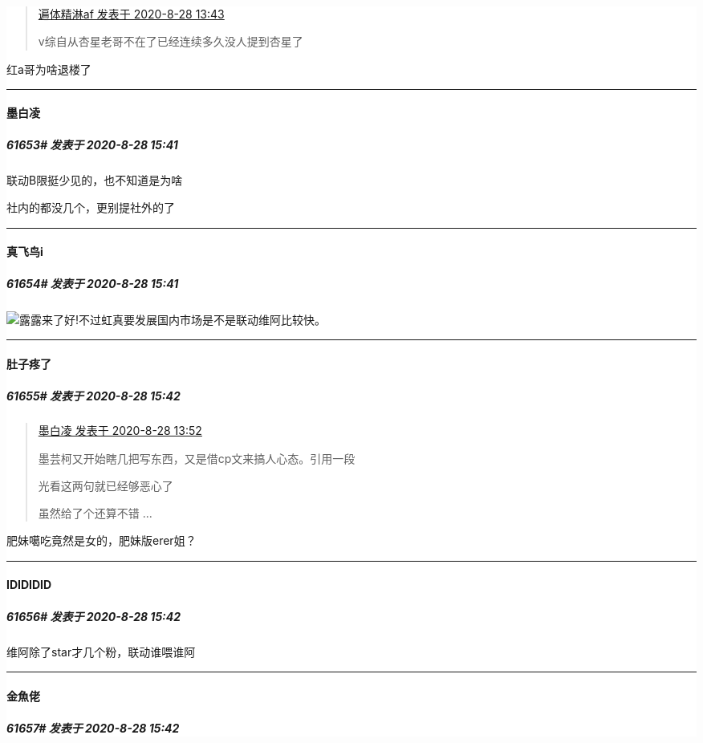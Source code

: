
<blockquote><a href="httphttps://bbs.saraba1st.com/2b/forum.php?mod=redirect&amp;goto=findpost&amp;pid=48574695&amp;ptid=1941579" target="_blank">遍体精淋af 发表于 2020-8-28 13:43</a>

v综自从杏星老哥不在了已经连续多久没人提到杏星了</blockquote>
红a哥为啥退楼了


*****

####  墨白凌  
##### 61653#       发表于 2020-8-28 15:41


联动B限挺少见的，也不知道是为啥

社内的都没几个，更别提社外的了


*****

####  真飞鸟i  
##### 61654#       发表于 2020-8-28 15:41


<img src="https://static.saraba1st.com/image/smiley/face2017/072.png" referrerpolicy="no-referrer">露露来了好!不过虹真要发展国内市场是不是联动维阿比较快。


*****

####  肚子疼了  
##### 61655#       发表于 2020-8-28 15:42


<blockquote><a href="httphttps://bbs.saraba1st.com/2b/forum.php?mod=redirect&amp;goto=findpost&amp;pid=48574766&amp;ptid=1941579" target="_blank">墨白凌 发表于 2020-8-28 13:52</a>

墨芸柯又开始瞎几把写东西，又是借cp文来搞人心态。引用一段

光看这两句就已经够恶心了

虽然给了个还算不错 ...</blockquote>
肥妹噶吃竟然是女的，肥妹版erer姐？


*****

####  IDIDIDID  
##### 61656#       发表于 2020-8-28 15:42


维阿除了star才几个粉，联动谁喂谁阿


*****

####  金魚佬  
##### 61657#       发表于 2020-8-28 15:42
